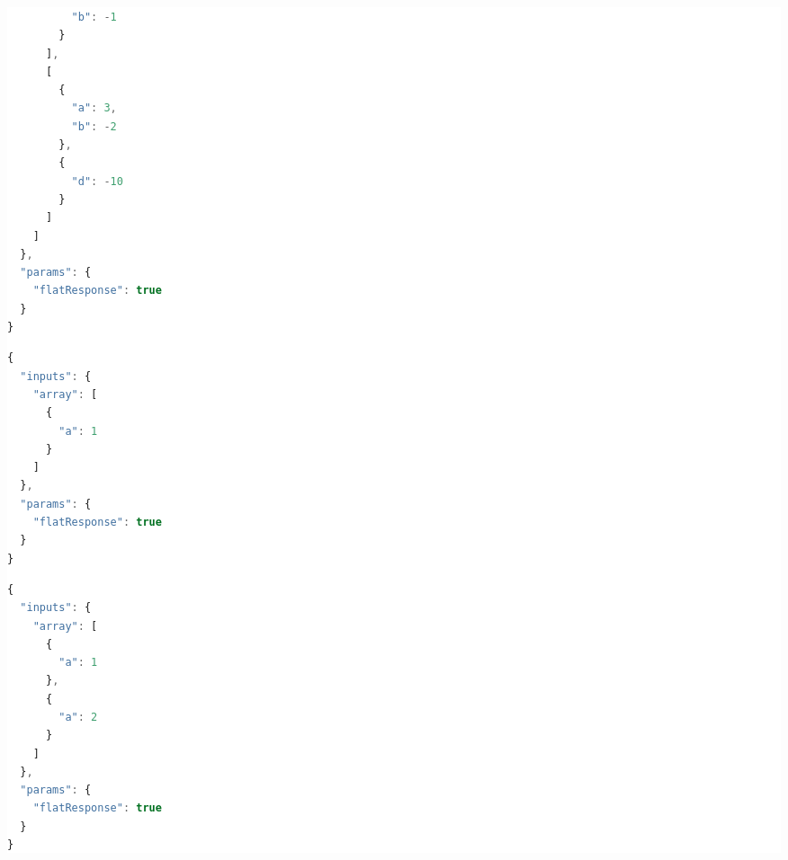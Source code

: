 ```typescript
          "b": -1
        }
      ],
      [
        {
          "a": 3,
          "b": -2
        },
        {
          "d": -10
        }
      ]
    ]
  },
  "params": {
    "flatResponse": true
  }
}
```


```typescript
{
  "inputs": {
    "array": [
      {
        "a": 1
      }
    ]
  },
  "params": {
    "flatResponse": true
  }
}
```


```typescript
{
  "inputs": {
    "array": [
      {
        "a": 1
      },
      {
        "a": 2
      }
    ]
  },
  "params": {
    "flatResponse": true
  }
}
```
